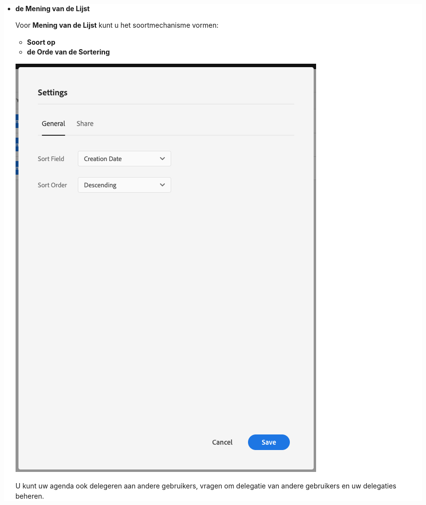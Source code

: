 * **de Mening van de Lijst**

  Voor **Mening van de Lijst** kunt u het soortmechanisme vormen:

   * **Soort op**
   * **de Orde van de Sortering**

  ![ Inbox de montages van de lijstmening ](/help/sites-cloud/authoring/assets/inbox-list-settings.png)

  U kunt uw agenda ook delegeren aan andere gebruikers, vragen om delegatie van andere gebruikers en uw delegaties beheren.
